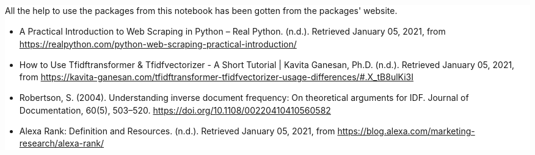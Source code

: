 All the help to use the packages from this notebook has been gotten from the packages' website. 

* A Practical Introduction to Web Scraping in Python – Real Python. (n.d.). Retrieved January 05, 2021, from https://realpython.com/python-web-scraping-practical-introduction/

* How to Use Tfidftransformer & Tfidfvectorizer - A Short Tutorial | Kavita Ganesan, Ph.D. (n.d.). Retrieved January 05, 2021, from https://kavita-ganesan.com/tfidftransformer-tfidfvectorizer-usage-differences/#.X_tB8ulKi3I

* Robertson, S. (2004). Understanding inverse document frequency: On theoretical arguments for IDF. Journal of Documentation, 60(5), 503–520. https://doi.org/10.1108/00220410410560582

* Alexa Rank: Definition and Resources. (n.d.). Retrieved January 05, 2021, from https://blog.alexa.com/marketing-research/alexa-rank/



```python

```
